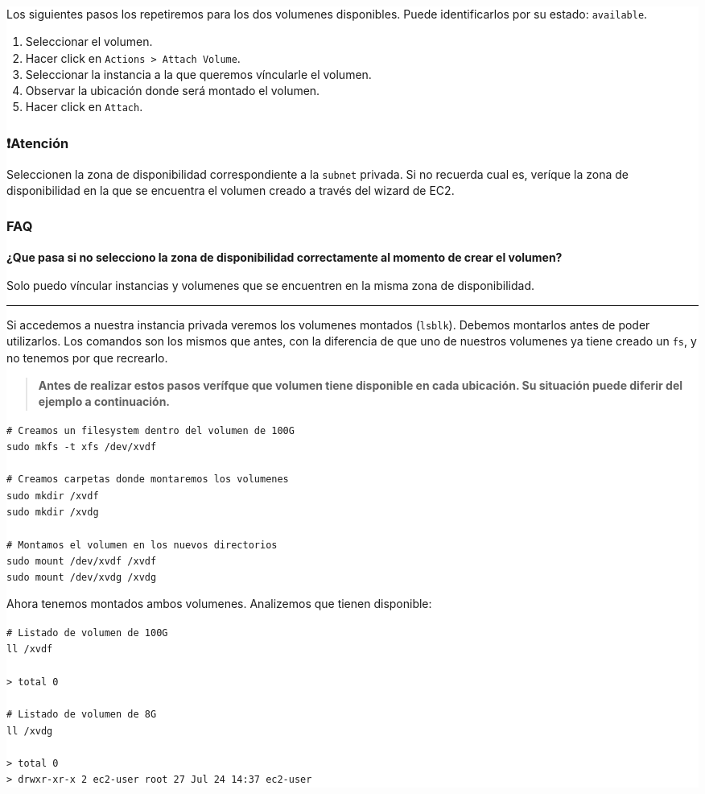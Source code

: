 Los siguientes pasos los repetiremos para los dos volumenes disponibles. Puede identificarlos por su estado: `available`.

1. Seleccionar el volumen.
2. Hacer click en `Actions > Attach Volume`.
3. Seleccionar la instancia a la que queremos víncularle el volumen.
4. Observar la ubicación donde será montado el volumen.
5. Hacer click en `Attach`.

### ❗️Atención

Seleccionen la zona de disponibilidad correspondiente a la `subnet` privada. Si no recuerda cual es, veríque la zona de disponibilidad en la que se encuentra el volumen creado a través del wizard de EC2.

### FAQ

**¿Que pasa si no selecciono la zona de disponibilidad correctamente al momento de crear el volumen?**

Solo puedo víncular instancias y volumenes que se encuentren en la misma zona de disponibilidad.

--- 

Si accedemos a nuestra instancia privada veremos los volumenes montados (`lsblk`). Debemos montarlos antes de poder utilizarlos. Los comandos son los mismos que antes, con la diferencia de que uno de nuestros volumenes ya tiene creado un `fs`, y no tenemos por que recrearlo.


> **️Antes de realizar estos pasos verífque que volumen tiene disponible en cada ubicación. Su situación puede diferir del ejemplo a continuación.**

```
# Creamos un filesystem dentro del volumen de 100G
sudo mkfs -t xfs /dev/xvdf

# Creamos carpetas donde montaremos los volumenes
sudo mkdir /xvdf
sudo mkdir /xvdg

# Montamos el volumen en los nuevos directorios
sudo mount /dev/xvdf /xvdf
sudo mount /dev/xvdg /xvdg
```

Ahora tenemos montados ambos volumenes. Analizemos que tienen disponible:

```
# Listado de volumen de 100G
ll /xvdf

> total 0

# Listado de volumen de 8G
ll /xvdg

> total 0
> drwxr-xr-x 2 ec2-user root 27 Jul 24 14:37 ec2-user
```
